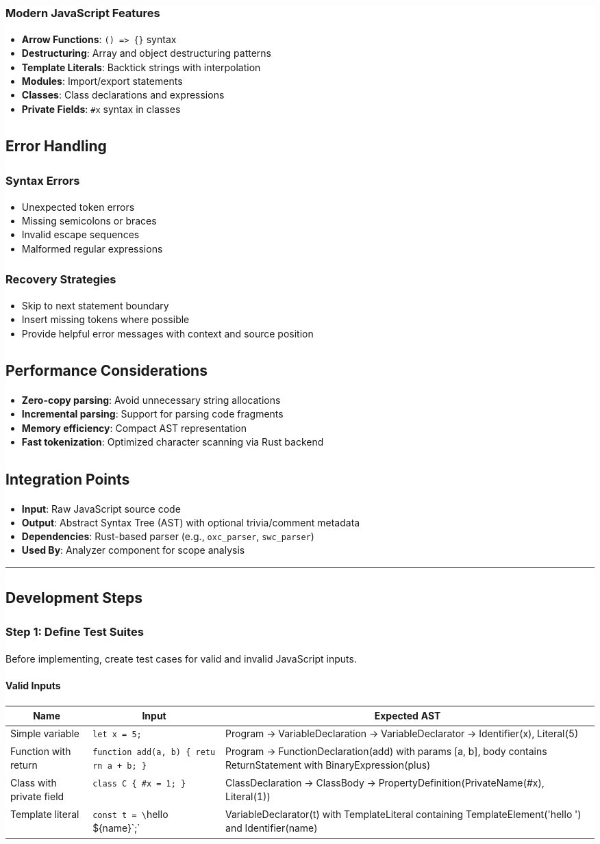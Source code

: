 ### Modern JavaScript Features
- **Arrow Functions**: `() => {}` syntax
- **Destructuring**: Array and object destructuring patterns
- **Template Literals**: Backtick strings with interpolation
- **Modules**: Import/export statements
- **Classes**: Class declarations and expressions
- **Private Fields**: `#x` syntax in classes

## Error Handling

### Syntax Errors
- Unexpected token errors
- Missing semicolons or braces
- Invalid escape sequences
- Malformed regular expressions

### Recovery Strategies
- Skip to next statement boundary
- Insert missing tokens where possible
- Provide helpful error messages with context and source position

## Performance Considerations

- **Zero-copy parsing**: Avoid unnecessary string allocations
- **Incremental parsing**: Support for parsing code fragments
- **Memory efficiency**: Compact AST representation
- **Fast tokenization**: Optimized character scanning via Rust backend

## Integration Points

- **Input**: Raw JavaScript source code
- **Output**: Abstract Syntax Tree (AST) with optional trivia/comment metadata
- **Dependencies**: Rust-based parser (e.g., `oxc_parser`, `swc_parser`)
- **Used By**: Analyzer component for scope analysis

---

## Development Steps

### Step 1: Define Test Suites

Before implementing, create test cases for valid and invalid JavaScript inputs.

#### Valid Inputs

| Name                | Input                              | Expected AST                                                                 |
|---------------------|------------------------------------|------------------------------------------------------------------------------|
| Simple variable     | `let x = 5;`                       | Program → VariableDeclaration → VariableDeclarator → Identifier(x), Literal(5) |
| Function with return| `function add(a, b) { return a + b; }` | Program → FunctionDeclaration(add) with params [a, b], body contains ReturnStatement with BinaryExpression(plus) |
| Class with private field | `class C { #x = 1; }`         | ClassDeclaration → ClassBody → PropertyDefinition(PrivateName(#x), Literal(1)) |
| Template literal    | `const t = \`hello ${name}\`;`     | VariableDeclarator(t) with TemplateLiteral containing TemplateElement('hello ') and Identifier(name) |
